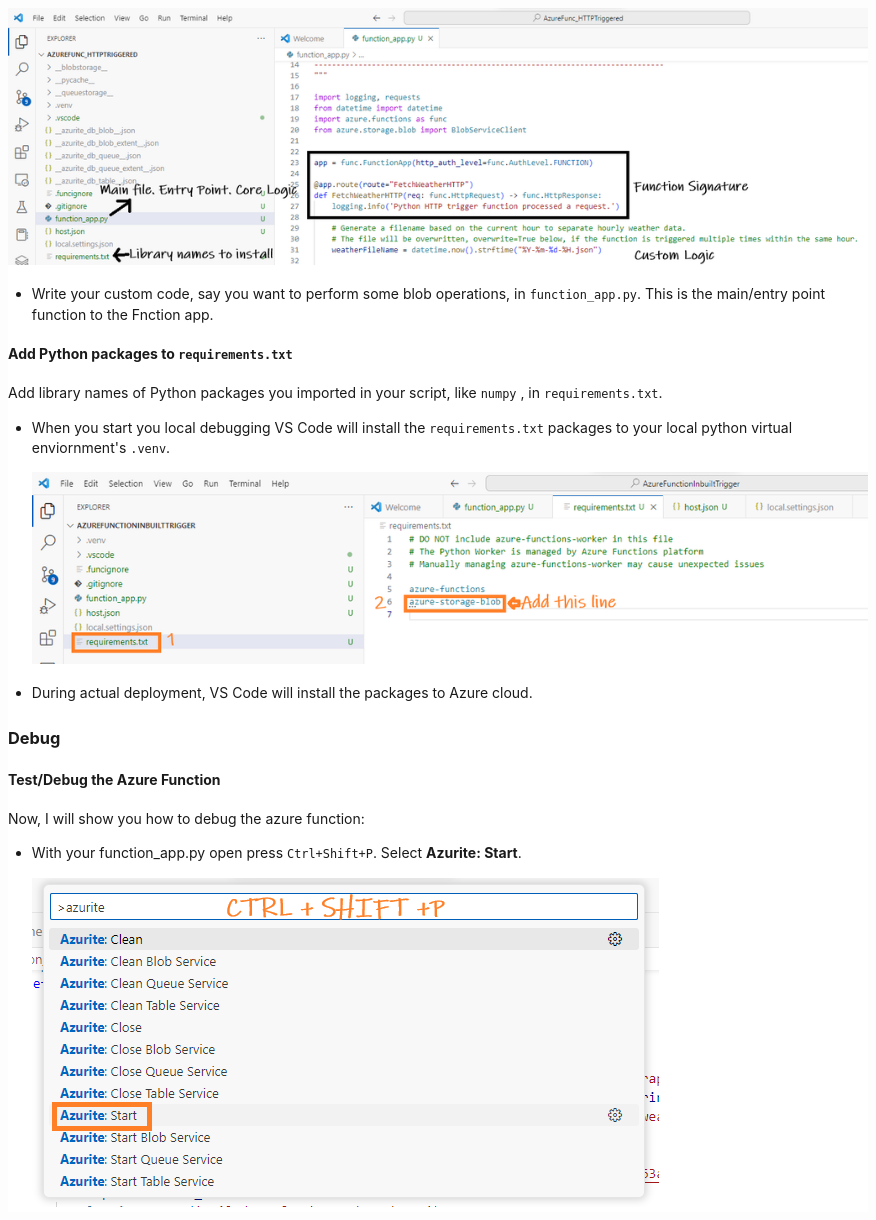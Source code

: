 ![Alt text](image-66.png)
- Write your custom code, say you want to perform some blob operations, in `function_app.py`. This is the main/entry point function to the Fnction app.


#### Add Python packages to `requirements.txt`

Add library names of Python packages you imported in your script, like `numpy` , in `requirements.txt`.

- When you start you local debugging VS Code will install the `requirements.txt` packages to your local python virtual enviornment's `.venv`.
  
  ![Alt text](image-50.png)
- During actual deployment, VS Code will install the packages to Azure cloud.
### Debug
#### Test/Debug the Azure Function

Now, I will show you how to debug the azure function:

- With your function_app.py open press `Ctrl+Shift+P`. Select **Azurite: Start**.

     ![Alt text](image-22.png)
